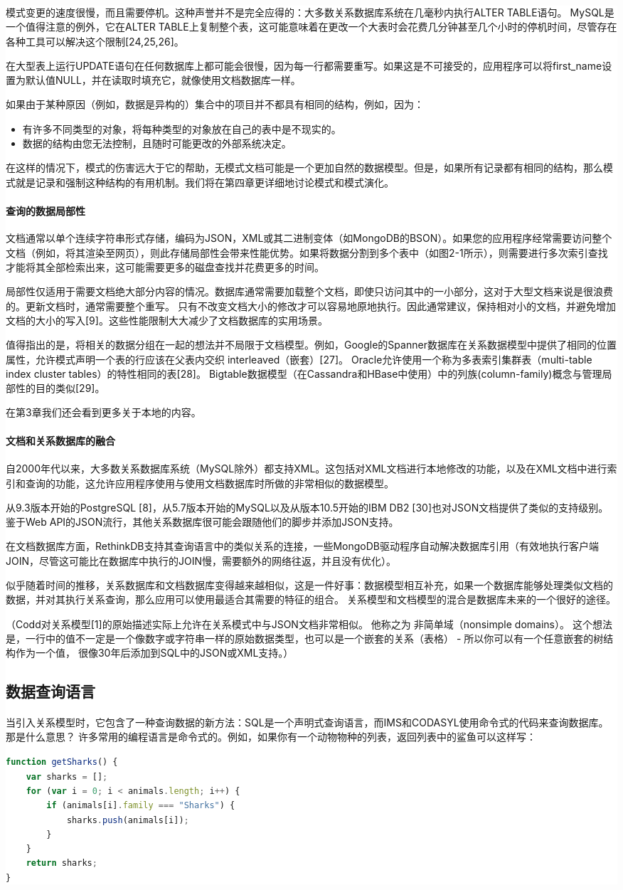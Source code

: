 模式变更的速度很慢，而且需要停机。这种声誉并不是完全应得的：大多数关系数据库系统在几毫秒内执行ALTER TABLE语句。 MySQL是一个值得注意的例外，它在ALTER TABLE上复制整个表，这可能意味着在更改一个大表时会花费几分钟甚至几个小时的停机时间，尽管存在各种工具可以解决这个限制[24,25,26]。

在大型表上运行UPDATE语句在任何数据库上都可能会很慢，因为每一行都需要重写。如果这是不可接受的，应用程序可以将first_name设置为默认值NULL，并在读取时填充它，就像使用文档数据库一样。

如果由于某种原因（例如，数据是异构的）集合中的项目并不都具有相同的结构，例如，因为：

* 有许多不同类型的对象，将每种类型的对象放在自己的表中是不现实的。
* 数据的结构由您无法控制，且随时可能更改的外部系统决定。

在这样的情况下，模式的伤害远大于它的帮助，无模式文档可能是一个更加自然的数据模型。但是，如果所有记录都有相同的结构，那么模式就是记录和强制这种结构的有用机制。我们将在第四章更详细地讨论模式和模式演化。

#### 查询的数据局部性

文档通常以单个连续字符串形式存储，编码为JSON，XML或其二进制变体（如MongoDB的BSON）。如果您的应用程序经常需要访问整个文档（例如，将其渲染至网页），则此存储局部性会带来性能优势。如果将数据分割到多个表中（如图2-1所示），则需要进行多次索引查找才能将其全部检索出来，这可能需要更多的磁盘查找并花费更多的时间。

局部性仅适用于需要文档绝大部分内容的情况。数据库通常需要加载整个文档，即使只访问其中的一小部分，这对于大型文档来说是很浪费的。更新文档时，通常需要整个重写。 只有不改变文档大小的修改才可以容易地原地执行。因此通常建议，保持相对小的文档，并避免增加文档的大小的写入[9]。这些性能限制大大减少了文档数据库的实用场景。

值得指出的是，将相关的数据分组在一起的想法并不局限于文档模型。例如，Google的Spanner数据库在关系数据模型中提供了相同的位置属性，允许模式声明一个表的行应该在父表内交织 interleaved（嵌套）[27]。 Oracle允许使用一个称为多表索引集群表（multi-table index cluster tables）的特性相同的表[28]。 Bigtable数据模型（在Cassandra和HBase中使用）中的列族(column-family)概念与管理局部性的目的类似[29]。

在第3章我们还会看到更多关于本地的内容。

#### 文档和关系数据库的融合

自2000年代以来，大多数关系数据库系统（MySQL除外）都支持XML。这包括对XML文档进行本地修改的功能，以及在XML文档中进行索引和查询的功能，这允许应用程序使用与使用文档数据库时所做的非常相似的数据模型。

从9.3版本开始的PostgreSQL [8]，从5.7版本开始的MySQL以及从版本10.5开始的IBM DB2 [30]也对JSON文档提供了类似的支持级别。鉴于Web API的JSON流行，其他关系数据库很可能会跟随他们的脚步并添加JSON支持。

在文档数据库方面，RethinkDB支持其查询语言中的类似关系的连接，一些MongoDB驱动程序自动解决数据库引用（有效地执行客户端JOIN，尽管这可能比在数据库中执行的JOIN慢，需要额外的网络往返，并且没有优化）。

似乎随着时间的推移，关系数据库和文档数据库变得越来越相似，这是一件好事：数据模型相互补充，如果一个数据库能够处理类似文档的数据，并对其执行关系查询，那么应用可以使用最适合其需要的特征的组合。
关系模型和文档模型的混合是数据库未来的一个很好的途径。

（Codd对关系模型[1]的原始描述实际上允许在关系模式中与JSON文档非常相似。 他称之为 非简单域（nonsimple domains）。 这个想法是，一行中的值不一定是一个像数字或字符串一样的原始数据类型，也可以是一个嵌套的关系（表格） - 所以你可以有一个任意嵌套的树结构作为一个值， 很像30年后添加到SQL中的JSON或XML支持。）



## 数据查询语言

当引入关系模型时，它包含了一种查询数据的新方法：SQL是一个声明式查询语言，而IMS和CODASYL使用命令式的代码来查询数据库。那是什么意思？
许多常用的编程语言是命令式的。例如，如果你有一个动物物种的列表，返回列表中的鲨鱼可以这样写：

```js
function getSharks() {
    var sharks = [];
    for (var i = 0; i < animals.length; i++) {
        if (animals[i].family === "Sharks") {
            sharks.push(animals[i]);
        }
    }
    return sharks;
}
```
